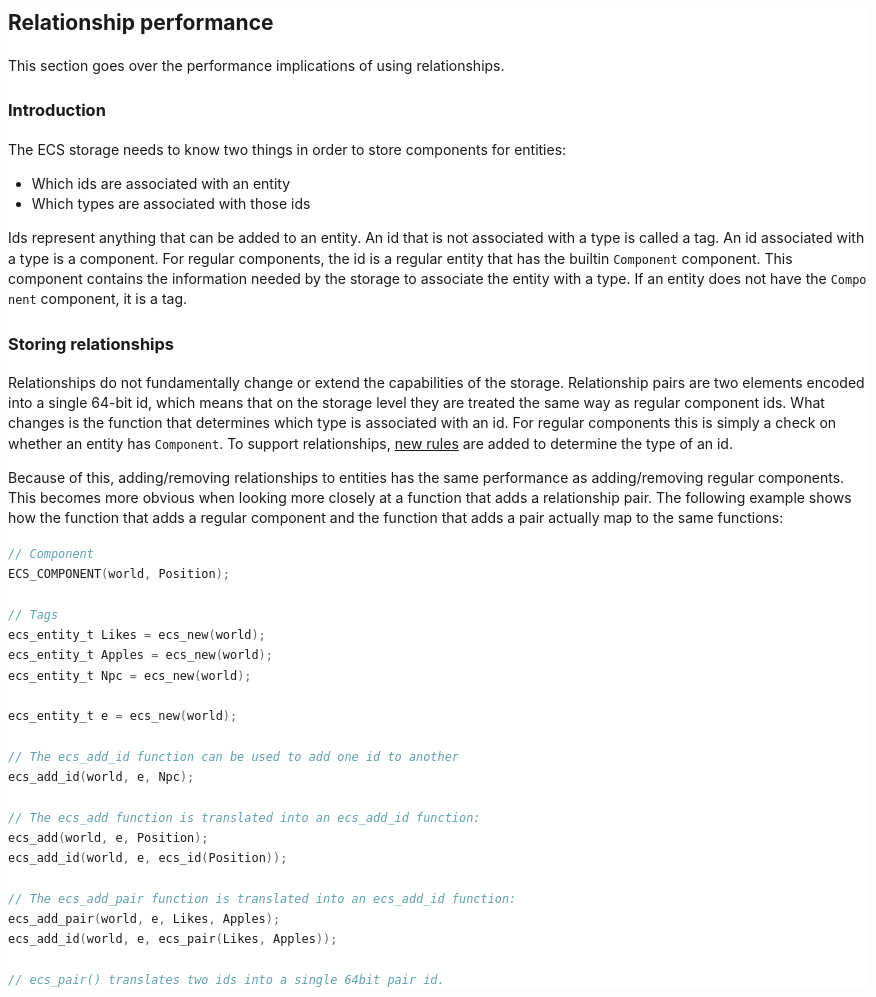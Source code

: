 ## Relationship performance
This section goes over the performance implications of using relationships.

### Introduction
The ECS storage needs to know two things in order to store components for entities:

- Which ids are associated with an entity
- Which types are associated with those ids

Ids represent anything that can be added to an entity. An id that is not associated with a type is called a tag. An id associated with a type is a component. For regular components, the id is a regular entity that has the builtin `Component` component. This component contains the information needed by the storage to associate the entity with a type. If an entity does not have the `Component` component, it is a tag.

### Storing relationships
Relationships do not fundamentally change or extend the capabilities of the storage. Relationship pairs are two elements encoded into a single 64-bit id, which means that on the storage level they are treated the same way as regular component ids. What changes is the function that determines which type is associated with an id. For regular components this is simply a check on whether an entity has `Component`. To support relationships, [new rules](#relationship-components) are added to determine the type of an id.

Because of this, adding/removing relationships to entities has the same performance as adding/removing regular components. This becomes more obvious when looking more closely at a function that adds a relationship pair. The following example shows how the function that adds a regular component and the function that adds a pair actually map to the same functions:

```c
// Component
ECS_COMPONENT(world, Position);

// Tags
ecs_entity_t Likes = ecs_new(world);
ecs_entity_t Apples = ecs_new(world);
ecs_entity_t Npc = ecs_new(world);

ecs_entity_t e = ecs_new(world);

// The ecs_add_id function can be used to add one id to another
ecs_add_id(world, e, Npc);

// The ecs_add function is translated into an ecs_add_id function:
ecs_add(world, e, Position);
ecs_add_id(world, e, ecs_id(Position));

// The ecs_add_pair function is translated into an ecs_add_id function:
ecs_add_pair(world, e, Likes, Apples);
ecs_add_id(world, e, ecs_pair(Likes, Apples));

// ecs_pair() translates two ids into a single 64bit pair id.
```
